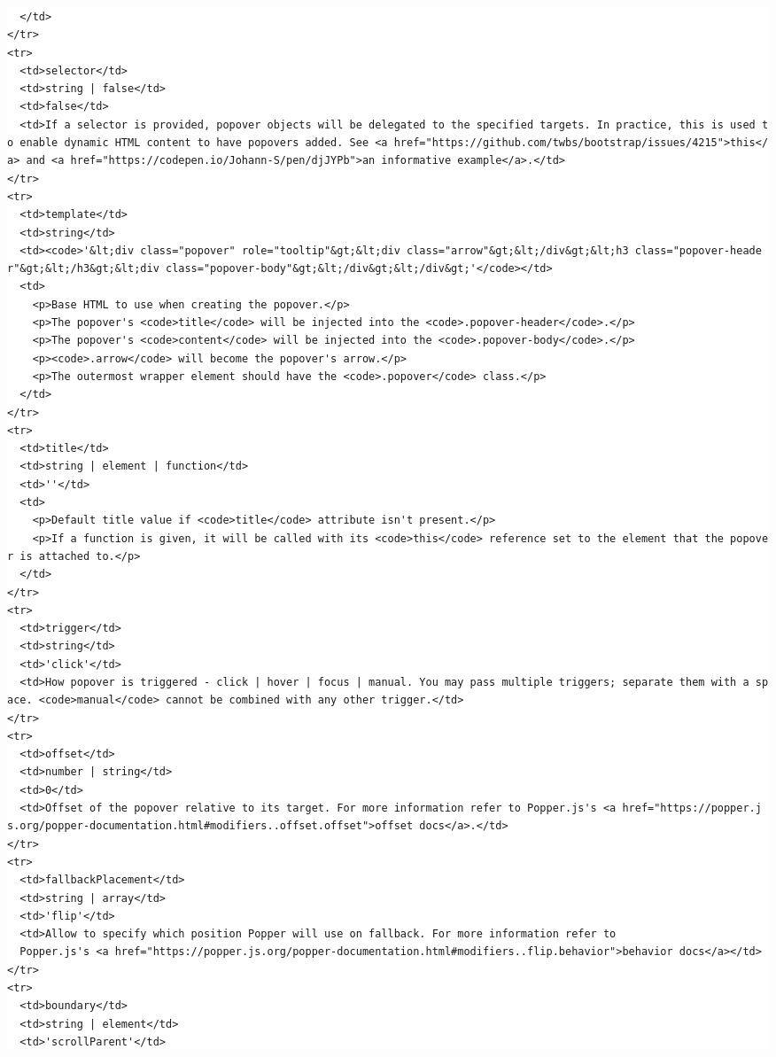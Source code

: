       </td>
    </tr>
    <tr>
      <td>selector</td>
      <td>string | false</td>
      <td>false</td>
      <td>If a selector is provided, popover objects will be delegated to the specified targets. In practice, this is used to enable dynamic HTML content to have popovers added. See <a href="https://github.com/twbs/bootstrap/issues/4215">this</a> and <a href="https://codepen.io/Johann-S/pen/djJYPb">an informative example</a>.</td>
    </tr>
    <tr>
      <td>template</td>
      <td>string</td>
      <td><code>'&lt;div class="popover" role="tooltip"&gt;&lt;div class="arrow"&gt;&lt;/div&gt;&lt;h3 class="popover-header"&gt;&lt;/h3&gt;&lt;div class="popover-body"&gt;&lt;/div&gt;&lt;/div&gt;'</code></td>
      <td>
        <p>Base HTML to use when creating the popover.</p>
        <p>The popover's <code>title</code> will be injected into the <code>.popover-header</code>.</p>
        <p>The popover's <code>content</code> will be injected into the <code>.popover-body</code>.</p>
        <p><code>.arrow</code> will become the popover's arrow.</p>
        <p>The outermost wrapper element should have the <code>.popover</code> class.</p>
      </td>
    </tr>
    <tr>
      <td>title</td>
      <td>string | element | function</td>
      <td>''</td>
      <td>
        <p>Default title value if <code>title</code> attribute isn't present.</p>
        <p>If a function is given, it will be called with its <code>this</code> reference set to the element that the popover is attached to.</p>
      </td>
    </tr>
    <tr>
      <td>trigger</td>
      <td>string</td>
      <td>'click'</td>
      <td>How popover is triggered - click | hover | focus | manual. You may pass multiple triggers; separate them with a space. <code>manual</code> cannot be combined with any other trigger.</td>
    </tr>
    <tr>
      <td>offset</td>
      <td>number | string</td>
      <td>0</td>
      <td>Offset of the popover relative to its target. For more information refer to Popper.js's <a href="https://popper.js.org/popper-documentation.html#modifiers..offset.offset">offset docs</a>.</td>
    </tr>
    <tr>
      <td>fallbackPlacement</td>
      <td>string | array</td>
      <td>'flip'</td>
      <td>Allow to specify which position Popper will use on fallback. For more information refer to
      Popper.js's <a href="https://popper.js.org/popper-documentation.html#modifiers..flip.behavior">behavior docs</a></td>
    </tr>
    <tr>
      <td>boundary</td>
      <td>string | element</td>
      <td>'scrollParent'</td>